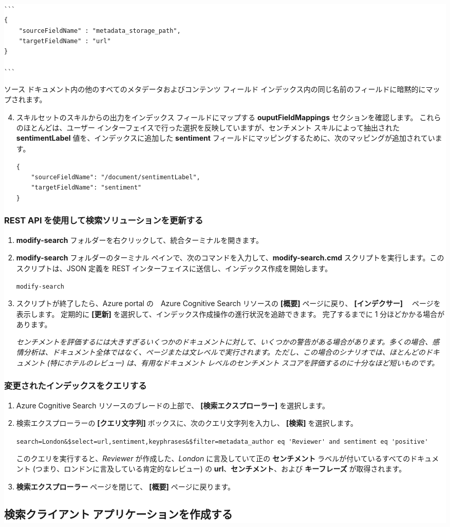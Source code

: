     ```
    {
        "sourceFieldName" : "metadata_storage_path",
        "targetFieldName" : "url"
    }
    
    ```

ソース ドキュメント内の他のすべてのメタデータおよびコンテンツ フィールド インデックス内の同じ名前のフィールドに暗黙的にマップされます。

4. スキルセットのスキルからの出力をインデックス フィールドにマップする **ouputFieldMappings** セクションを確認します。 これらのほとんどは、ユーザー インターフェイスで行った選択を反映していますが、センチメント スキルによって抽出された **sentimentLabel** 値を、インデックスに追加した **sentiment** フィールドにマッピングするために、次のマッピングが追加されています。

    ```
    {
        "sourceFieldName": "/document/sentimentLabel",
        "targetFieldName": "sentiment"
    }
    ```

### <a name="use-the-rest-api-to-update-the-search-solution"></a>REST API を使用して検索ソリューションを更新する

1. **modify-search** フォルダーを右クリックして、統合ターミナルを開きます。
2. **modify-search** フォルダーのターミナル ペインで、次のコマンドを入力して、**modify-search.cmd** スクリプトを実行します。このスクリプトは、JSON 定義を REST インターフェイスに送信し、インデックス作成を開始します。

    ```
    modify-search
    ```

3. スクリプトが終了したら、Azure portal の　Azure Cognitive Search リソースの **[概要]** ページに戻り、 **[インデクサー]** 　ページを表示します。 定期的に **[更新]** を選択して、インデックス作成操作の進行状況を追跡できます。 完了するまでに 1 分ほどかかる場合があります。

    *センチメントを評価するには大きすぎるいくつかのドキュメントに対して、いくつかの警告がある場合があります。多くの場合、感情分析は、ドキュメント全体ではなく、ページまたは文レベルで実行されます。ただし、この場合のシナリオでは、ほとんどのドキュメント (特にホテルのレビュー) は、有用なドキュメント レベルのセンチメント スコアを評価するのに十分なほど短いものです。*

### <a name="query-the-modified-index"></a>変更されたインデックスをクエリする

1. Azure Cognitive Search リソースのブレードの上部で、 **[検索エクスプローラー]** を選択します。
2. 検索エクスプローラーの **[クエリ文字列]** ボックスに、次のクエリ文字列を入力し、 **[検索]** を選択します。

    ```
    search=London&$select=url,sentiment,keyphrases&$filter=metadata_author eq 'Reviewer' and sentiment eq 'positive'
    ```

    このクエリを実行すると、*Reviewer* が作成した、*London* に言及していて正の **センチメント** ラベルが付いているすべてのドキュメント (つまり、ロンドンに言及している肯定的なレビュー) の **url**、**センチメント**、および **キーフレーズ** が取得されます。

3. **検索エクスプローラー** ページを閉じて、 **[概要]** ページに戻ります。

## <a name="create-a-search-client-application"></a>検索クライアント アプリケーションを作成する
